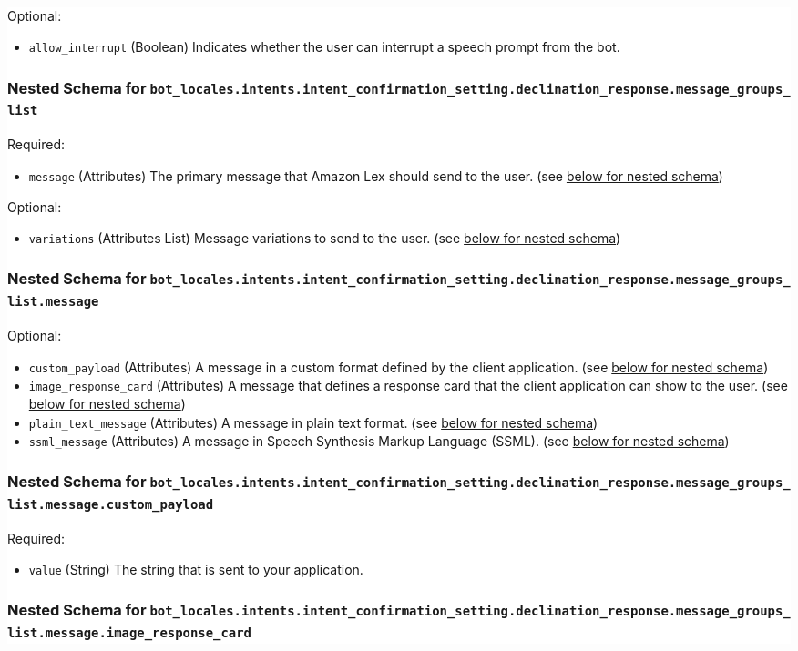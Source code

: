 Optional:

- `allow_interrupt` (Boolean) Indicates whether the user can interrupt a speech prompt from the bot.

<a id="nestedatt--bot_locales--intents--intent_confirmation_setting--declination_response--message_groups_list"></a>
### Nested Schema for `bot_locales.intents.intent_confirmation_setting.declination_response.message_groups_list`

Required:

- `message` (Attributes) The primary message that Amazon Lex should send to the user. (see [below for nested schema](#nestedatt--bot_locales--intents--intent_confirmation_setting--declination_response--message_groups_list--message))

Optional:

- `variations` (Attributes List) Message variations to send to the user. (see [below for nested schema](#nestedatt--bot_locales--intents--intent_confirmation_setting--declination_response--message_groups_list--variations))

<a id="nestedatt--bot_locales--intents--intent_confirmation_setting--declination_response--message_groups_list--message"></a>
### Nested Schema for `bot_locales.intents.intent_confirmation_setting.declination_response.message_groups_list.message`

Optional:

- `custom_payload` (Attributes) A message in a custom format defined by the client application. (see [below for nested schema](#nestedatt--bot_locales--intents--intent_confirmation_setting--declination_response--message_groups_list--message--custom_payload))
- `image_response_card` (Attributes) A message that defines a response card that the client application can show to the user. (see [below for nested schema](#nestedatt--bot_locales--intents--intent_confirmation_setting--declination_response--message_groups_list--message--image_response_card))
- `plain_text_message` (Attributes) A message in plain text format. (see [below for nested schema](#nestedatt--bot_locales--intents--intent_confirmation_setting--declination_response--message_groups_list--message--plain_text_message))
- `ssml_message` (Attributes) A message in Speech Synthesis Markup Language (SSML). (see [below for nested schema](#nestedatt--bot_locales--intents--intent_confirmation_setting--declination_response--message_groups_list--message--ssml_message))

<a id="nestedatt--bot_locales--intents--intent_confirmation_setting--declination_response--message_groups_list--message--custom_payload"></a>
### Nested Schema for `bot_locales.intents.intent_confirmation_setting.declination_response.message_groups_list.message.custom_payload`

Required:

- `value` (String) The string that is sent to your application.


<a id="nestedatt--bot_locales--intents--intent_confirmation_setting--declination_response--message_groups_list--message--image_response_card"></a>
### Nested Schema for `bot_locales.intents.intent_confirmation_setting.declination_response.message_groups_list.message.image_response_card`
